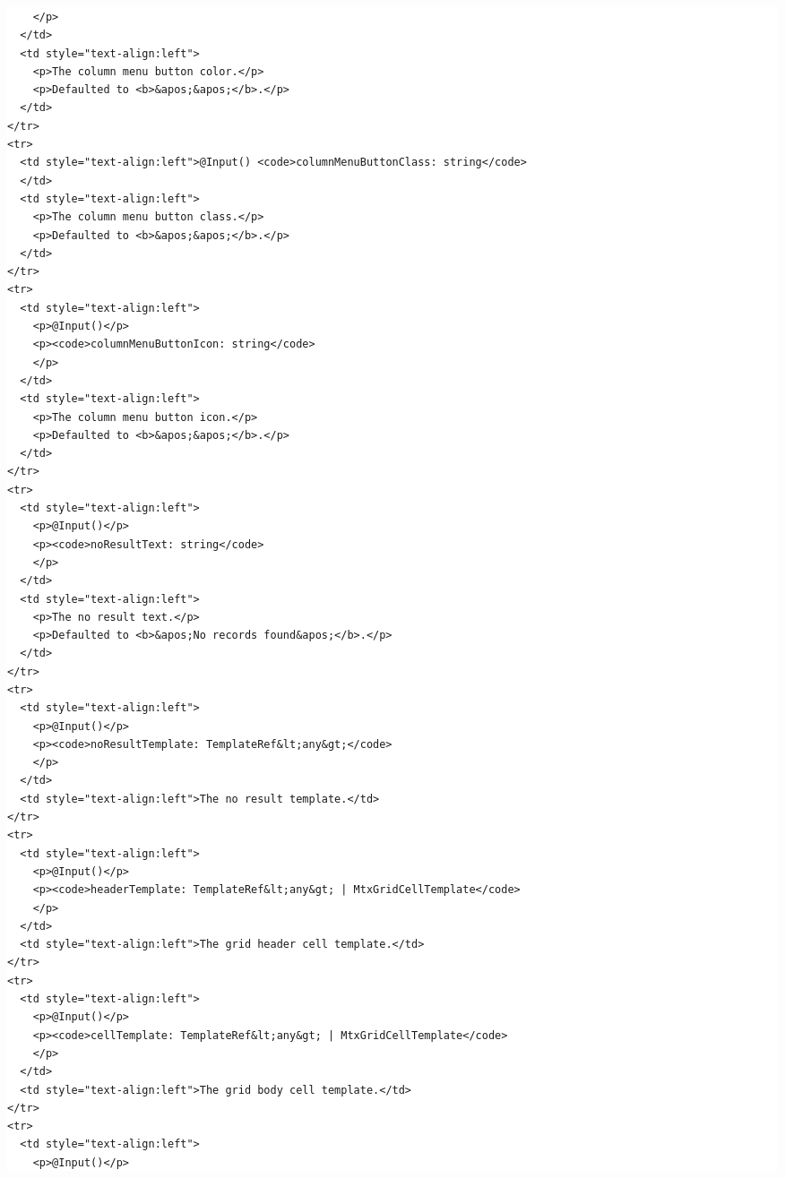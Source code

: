         </p>
      </td>
      <td style="text-align:left">
        <p>The column menu button color.</p>
        <p>Defaulted to <b>&apos;&apos;</b>.</p>
      </td>
    </tr>
    <tr>
      <td style="text-align:left">@Input() <code>columnMenuButtonClass: string</code>
      </td>
      <td style="text-align:left">
        <p>The column menu button class.</p>
        <p>Defaulted to <b>&apos;&apos;</b>.</p>
      </td>
    </tr>
    <tr>
      <td style="text-align:left">
        <p>@Input()</p>
        <p><code>columnMenuButtonIcon: string</code>
        </p>
      </td>
      <td style="text-align:left">
        <p>The column menu button icon.</p>
        <p>Defaulted to <b>&apos;&apos;</b>.</p>
      </td>
    </tr>
    <tr>
      <td style="text-align:left">
        <p>@Input()</p>
        <p><code>noResultText: string</code>
        </p>
      </td>
      <td style="text-align:left">
        <p>The no result text.</p>
        <p>Defaulted to <b>&apos;No records found&apos;</b>.</p>
      </td>
    </tr>
    <tr>
      <td style="text-align:left">
        <p>@Input()</p>
        <p><code>noResultTemplate: TemplateRef&lt;any&gt;</code>
        </p>
      </td>
      <td style="text-align:left">The no result template.</td>
    </tr>
    <tr>
      <td style="text-align:left">
        <p>@Input()</p>
        <p><code>headerTemplate: TemplateRef&lt;any&gt; | MtxGridCellTemplate</code>
        </p>
      </td>
      <td style="text-align:left">The grid header cell template.</td>
    </tr>
    <tr>
      <td style="text-align:left">
        <p>@Input()</p>
        <p><code>cellTemplate: TemplateRef&lt;any&gt; | MtxGridCellTemplate</code>
        </p>
      </td>
      <td style="text-align:left">The grid body cell template.</td>
    </tr>
    <tr>
      <td style="text-align:left">
        <p>@Input()</p>